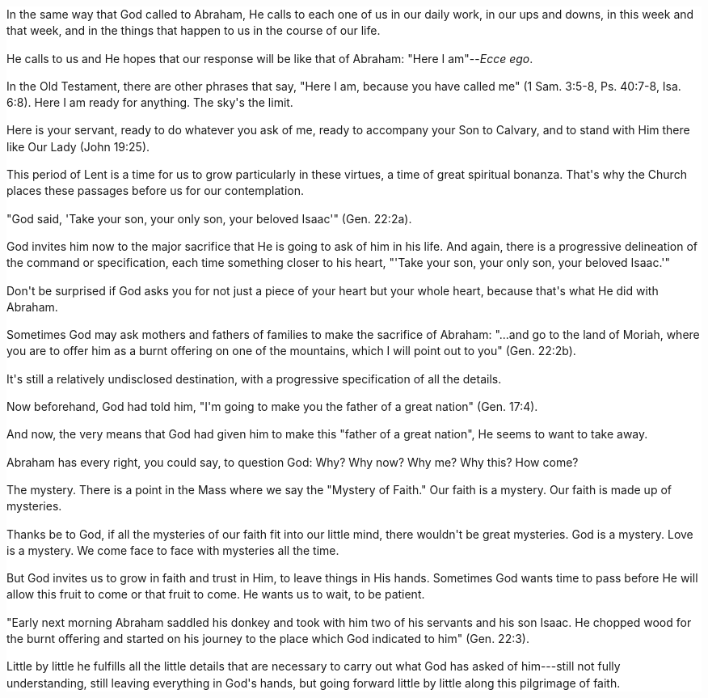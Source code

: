 In the same way that God called to Abraham, He calls to each one of us in our daily work, in our ups and downs, in this week and that week, and in the things that happen to us in the course of our life.

He calls to us and He hopes that our response will be like that of Abraham: "Here I am"--*Ecce ego*.

In the Old Testament, there are other phrases that say, "Here I am, because you have called me" (1 Sam. 3:5-8, Ps. 40:7-8, Isa. 6:8). Here I am ready for anything. The sky\'s the limit.

Here is your servant, ready to do whatever you ask of me, ready to accompany your Son to Calvary, and to stand with Him there like Our Lady (John 19:25).

This period of Lent is a time for us to grow particularly in these virtues, a time of great spiritual bonanza. That\'s why the Church places these passages before us for our contemplation.

"God said, 'Take your son, your only son, your beloved Isaac'" (Gen. 22:2a).

God invites him now to the major sacrifice that He is going to ask of him in his life. And again, there is a progressive delineation of the command or specification, each time something closer to his heart, "'Take your son, your only son, your beloved Isaac.'"

Don\'t be surprised if God asks you for not just a piece of your heart but your whole heart, because that\'s what He did with Abraham.

Sometimes God may ask mothers and fathers of families to make the sacrifice of Abraham: "...and go to the land of Moriah, where you are to offer him as a burnt offering on one of the mountains, which I will point out to you" (Gen. 22:2b).

It\'s still a relatively undisclosed destination, with a progressive specification of all the details.

Now beforehand, God had told him, "I\'m going to make you the father of a great nation" (Gen. 17:4).

And now, the very means that God had given him to make this "father of a great nation", He seems to want to take away.

Abraham has every right, you could say, to question God: Why? Why now? Why me? Why this? How come?

The mystery. There is a point in the Mass where we say the "Mystery of Faith." Our faith is a mystery. Our faith is made up of mysteries.

Thanks be to God, if all the mysteries of our faith fit into our little mind, there wouldn\'t be great mysteries. God is a mystery. Love is a mystery. We come face to face with mysteries all the time.

But God invites us to grow in faith and trust in Him, to leave things in His hands. Sometimes God wants time to pass before He will allow this fruit to come or that fruit to come. He wants us to wait, to be patient.

"Early next morning Abraham saddled his donkey and took with him two of his servants and his son Isaac. He chopped wood for the burnt offering and started on his journey to the place which God indicated to him" (Gen. 22:3).

Little by little he fulfills all the little details that are necessary to carry out what God has asked of him---still not fully understanding, still leaving everything in God\'s hands, but going forward little by little along this pilgrimage of faith.
